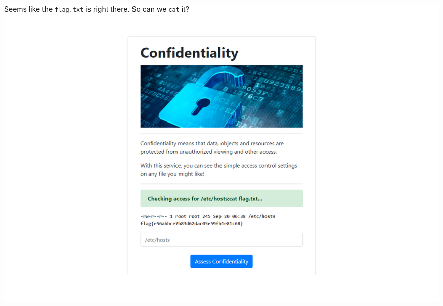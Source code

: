 Seems like the `flag.txt` is right there. So can we `cat` it?

![](image/Hacktivity2021/confidentiality_4.png)
